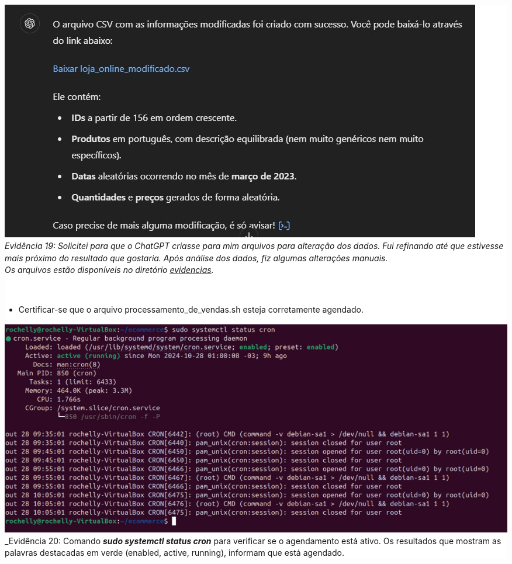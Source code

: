 ![Evidência 19](/sprint_1/evidencias/evid_desafio/etapa4-3/19.jpg)                          
_Evidência 19: Solicitei para que o ChatGPT criasse para mim arquivos para alteração dos dados. Fui refinando até que estivesse mais próximo do resultado que gostaria. Após análise dos dados, fiz algumas alterações manuais._                   
_Os arquivos estão disponíveis no diretório [evidencias](/sprint_1/evidencias/evid_desafio/arquivos/)._

<br>

* Certificar-se que o arquivo processamento_de_vendas.sh esteja corretamente agendado.

![Evidência 20](/sprint_1/evidencias/evid_desafio/etapa4-3/20.jpg)                          
_Evidência 20: Comando ***sudo systemctl status cron*** para verificar se o agendamento está ativo. Os resultados que mostram as palavras destacadas em verde (enabled, active, running), informam que está agendado.                   
